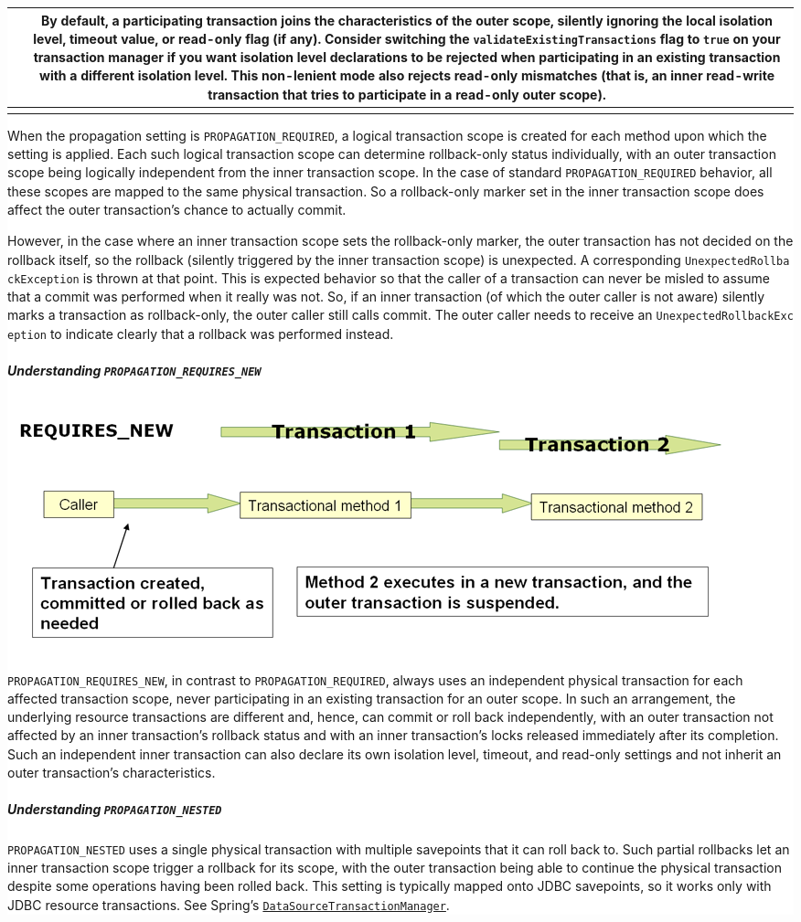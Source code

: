 |      | By default, a participating transaction joins the characteristics of the outer scope, silently ignoring the local isolation level, timeout value, or read-only flag (if any). Consider switching the `validateExistingTransactions` flag to `true` on your transaction manager if you want isolation level declarations to be rejected when participating in an existing transaction with a different isolation level. This non-lenient mode also rejects read-only mismatches (that is, an inner read-write transaction that tries to participate in a read-only outer scope). |
| ---- | ------------------------------------------------------------ |
|      |                                                              |

When the propagation setting is `PROPAGATION_REQUIRED`, a logical transaction scope is created for each method upon which the setting is applied. Each such logical transaction scope can determine rollback-only status individually, with an outer transaction scope being logically independent from the inner transaction scope. In the case of standard `PROPAGATION_REQUIRED` behavior, all these scopes are mapped to the same physical transaction. So a rollback-only marker set in the inner transaction scope does affect the outer transaction’s chance to actually commit.

However, in the case where an inner transaction scope sets the rollback-only marker, the outer transaction has not decided on the rollback itself, so the rollback (silently triggered by the inner transaction scope) is unexpected. A corresponding `UnexpectedRollbackException` is thrown at that point. This is expected behavior so that the caller of a transaction can never be misled to assume that a commit was performed when it really was not. So, if an inner transaction (of which the outer caller is not aware) silently marks a transaction as rollback-only, the outer caller still calls commit. The outer caller needs to receive an `UnexpectedRollbackException` to indicate clearly that a rollback was performed instead.

##### Understanding `PROPAGATION_REQUIRES_NEW`

![tx prop requires new](4.data%20access.assets/tx_prop_requires_new.png)

`PROPAGATION_REQUIRES_NEW`, in contrast to `PROPAGATION_REQUIRED`, always uses an independent physical transaction for each affected transaction scope, never participating in an existing transaction for an outer scope. In such an arrangement, the underlying resource transactions are different and, hence, can commit or roll back independently, with an outer transaction not affected by an inner transaction’s rollback status and with an inner transaction’s locks released immediately after its completion. Such an independent inner transaction can also declare its own isolation level, timeout, and read-only settings and not inherit an outer transaction’s characteristics.

##### Understanding `PROPAGATION_NESTED`

`PROPAGATION_NESTED` uses a single physical transaction with multiple savepoints that it can roll back to. Such partial rollbacks let an inner transaction scope trigger a rollback for its scope, with the outer transaction being able to continue the physical transaction despite some operations having been rolled back. This setting is typically mapped onto JDBC savepoints, so it works only with JDBC resource transactions. See Spring’s [`DataSourceTransactionManager`](https://docs.spring.io/spring-framework/docs/5.3.17/javadoc-api/org/springframework/jdbc/datasource/DataSourceTransactionManager.html).
